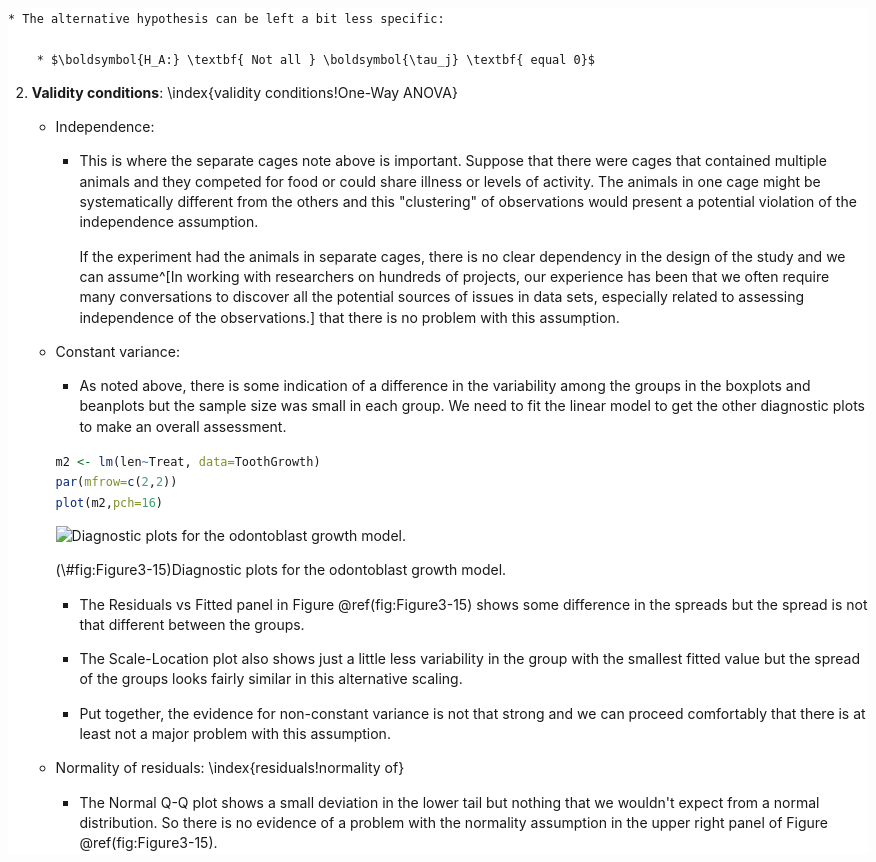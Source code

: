     * The alternative hypothesis can be left a bit less specific: 
    
        * $\boldsymbol{H_A:} \textbf{ Not all } \boldsymbol{\tau_j} \textbf{ equal 0}$
        
2. **Validity conditions**:
\index{validity conditions!One-Way ANOVA}

    * Independence:
    
        * This is where the separate cages note above is important. Suppose that 
        there were cages that contained multiple animals and they competed for 
        food or could share illness or levels of activity. The animals in one 
        cage might be systematically different from the others and this 
        "clustering" of observations would present a potential violation of the
        independence assumption. 
        
            If the experiment had the animals in separate 
        cages, there is no clear dependency in the design of the study and we can
        assume^[In working with researchers on hundreds of projects, our 
        experience has been that we often require many conversations to discover 
        all the potential sources of issues in data sets, especially related to
        assessing independence of the observations.] that there is no problem with
        this assumption. 

    * Constant variance:
    
        * As noted above, there is some indication of a difference in the 
        variability among the groups in the boxplots and beanplots but the sample 
        size was small in each group. We need to fit the linear model to get 
        the other diagnostic plots to make an overall assessment. 

        
        ```r
        m2 <- lm(len~Treat, data=ToothGrowth)
        par(mfrow=c(2,2))
        plot(m2,pch=16)
        ```
        
        <div class="figure">
        <img src="03-oneWayAnova_files/figure-html/Figure3-15-1.png" alt="Diagnostic plots for the odontoblast growth model." width="960" />
        <p class="caption">(\#fig:Figure3-15)Diagnostic plots for the odontoblast growth model.</p>
        </div>
            
        * The Residuals vs Fitted panel in Figure \@ref(fig:Figure3-15) shows some 
        difference in the spreads but the spread is not that different between the groups. 
        
        * The Scale-Location plot also shows just a little less variability in the group 
        with the smallest fitted value but the spread of the groups looks fairly similar in
        this alternative scaling.
        
        * Put together, the evidence for non-constant variance is not that strong 
        and we can proceed comfortably that there is at least not a major problem 
        with this assumption. 
        
    * Normality of residuals: \index{residuals!normality of}
    
        * The Normal Q-Q plot shows a small deviation in the lower tail but nothing that 
        we wouldn't expect from a normal distribution. So there is no evidence of a problem 
        with the normality assumption in the upper right panel of Figure \@ref(fig:Figure3-15). 
        